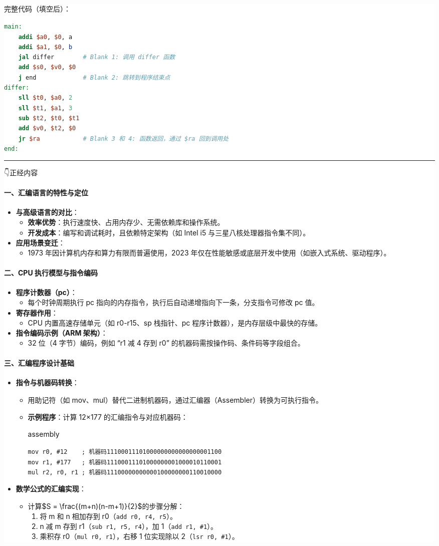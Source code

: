 完整代码（填空后）：

```mips
main:
    addi $a0, $0, a
    addi $a1, $0, b
    jal differ        # Blank 1: 调用 differ 函数
    add $s0, $v0, $0
    j end             # Blank 2: 跳转到程序结束点
differ:
    sll $t0, $a0, 2
    sll $t1, $a1, 3
    sub $t2, $t0, $t1
    add $v0, $t2, $0
    jr $ra            # Blank 3 和 4: 函数返回，通过 $ra 回到调用处
end:
```


---
👇正经内容
#### 一、汇编语言的特性与定位

- **与高级语言的对比**：
    - **效率优势**：执行速度快、占用内存少、无需依赖库和操作系统。
    - **开发成本**：编写和调试耗时，且依赖特定架构（如 Intel i5 与三星八核处理器指令集不同）。
- **应用场景变迁**：
    - 1973 年因计算机内存和算力有限而普遍使用，2023 年仅在性能敏感或底层开发中使用（如嵌入式系统、驱动程序）。

#### 二、CPU 执行模型与指令编码

- **程序计数器（pc）**：
    - 每个时钟周期执行 pc 指向的内存指令，执行后自动递增指向下一条，分支指令可修改 pc 值。
- **寄存器作用**：
    - CPU 内置高速存储单元（如 r0-r15、sp 栈指针、pc 程序计数器），是内存层级中最快的存储。
- **指令编码示例（ARM 架构）**：
    - 32 位（4 字节）编码，例如 “r1 减 4 存到 r0” 的机器码需按操作码、条件码等字段组合。

#### 三、汇编程序设计基础

- **指令与机器码转换**：
    - 用助记符（如 mov、mul）替代二进制机器码，通过汇编器（Assembler）转换为可执行指令。
    - **示例程序**：计算 12×177 的汇编指令与对应机器码：
        
        assembly
        
        ```assembly
        mov r0, #12    ; 机器码11100011101000000000000000001100
        mov r1, #177   ; 机器码11100011101000000001000010110001
        mul r2, r0, r1 ; 机器码11100000000000100000000110010000
        ```
        
- **数学公式的汇编实现**：
    - 计算$S = \frac{(m+n)(n-m+1)}{2}$的步骤分解：
        1. 将 m 和 n 相加存到 r0（`add r0, r4, r5`）。
        2. n 减 m 存到 r1（`sub r1, r5, r4`），加 1（`add r1, #1`）。
        3. 乘积存 r0（`mul r0, r1`），右移 1 位实现除以 2（`lsr r0, #1`）。

